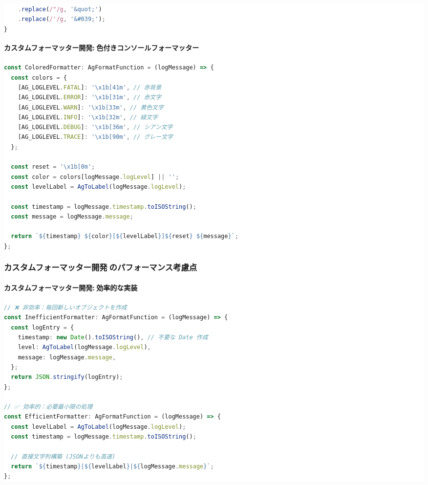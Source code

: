 ```typescript
    .replace(/"/g, '&quot;')
    .replace(/'/g, '&#039;');
}
```

#### カスタムフォーマッター開発: 色付きコンソールフォーマッター

```typescript
const ColoredFormatter: AgFormatFunction = (logMessage) => {
  const colors = {
    [AG_LOGLEVEL.FATAL]: '\x1b[41m', // 赤背景
    [AG_LOGLEVEL.ERROR]: '\x1b[31m', // 赤文字
    [AG_LOGLEVEL.WARN]: '\x1b[33m', // 黄色文字
    [AG_LOGLEVEL.INFO]: '\x1b[32m', // 緑文字
    [AG_LOGLEVEL.DEBUG]: '\x1b[36m', // シアン文字
    [AG_LOGLEVEL.TRACE]: '\x1b[90m', // グレー文字
  };

  const reset = '\x1b[0m';
  const color = colors[logMessage.logLevel] || '';
  const levelLabel = AgToLabel(logMessage.logLevel);

  const timestamp = logMessage.timestamp.toISOString();
  const message = logMessage.message;

  return `${timestamp} ${color}[${levelLabel}]${reset} ${message}`;
};
```

### カスタムフォーマッター開発 のパフォーマンス考慮点

#### カスタムフォーマッター開発: 効率的な実装

```typescript
// ❌ 非効率：毎回新しいオブジェクトを作成
const InefficientFormatter: AgFormatFunction = (logMessage) => {
  const logEntry = {
    timestamp: new Date().toISOString(), // 不要な Date 作成
    level: AgToLabel(logMessage.logLevel),
    message: logMessage.message,
  };
  return JSON.stringify(logEntry);
};

// ✅ 効率的：必要最小限の処理
const EfficientFormatter: AgFormatFunction = (logMessage) => {
  const levelLabel = AgToLabel(logMessage.logLevel);
  const timestamp = logMessage.timestamp.toISOString();

  // 直接文字列構築 (JSONよりも高速)
  return `${timestamp}|${levelLabel}|${logMessage.message}`;
};
```

